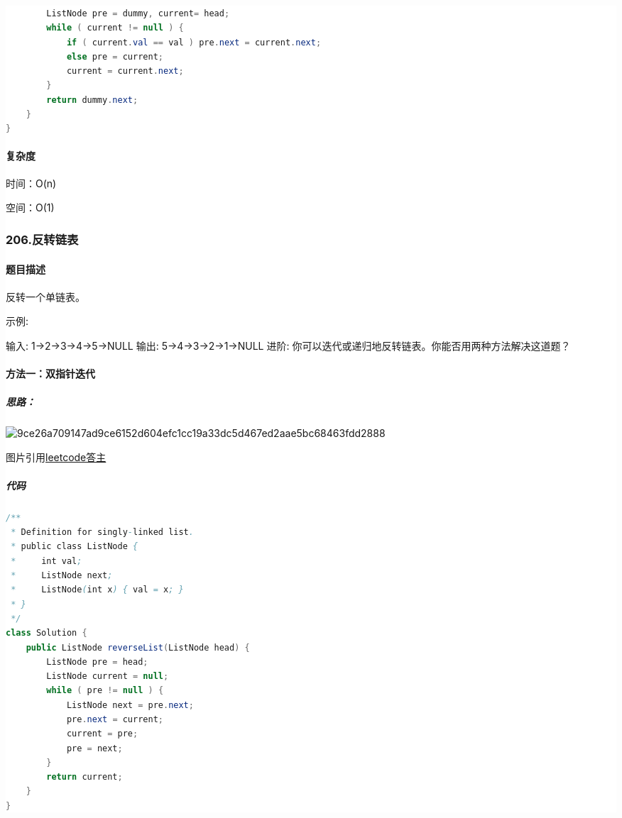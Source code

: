 ```java
        ListNode pre = dummy, current= head;
        while ( current != null ) {
            if ( current.val == val ) pre.next = current.next;
            else pre = current;
            current = current.next;
        }
        return dummy.next;
    }
}
```

#### 复杂度

时间：O(n)

空间：O(1)

### 206.反转链表

#### 题目描述

反转一个单链表。

示例:

输入: 1->2->3->4->5->NULL
输出: 5->4->3->2->1->NULL
进阶:
你可以迭代或递归地反转链表。你能否用两种方法解决这道题？

#### 方法一：双指针迭代

##### 思路：

![9ce26a709147ad9ce6152d604efc1cc19a33dc5d467ed2aae5bc68463fdd2888](https://tvax3.sinaimg.cn/large/0085EwgIgy1gmzv69fmmyg30np0dcgm3.gif)

图片引用[leetcode答主](https://leetcode-cn.com/problems/reverse-linked-list/solution/fan-zhuan-lian-biao-shuang-zhi-zhen-di-gui-yao-mo-/)

##### 代码

```java
/**
 * Definition for singly-linked list.
 * public class ListNode {
 *     int val;
 *     ListNode next;
 *     ListNode(int x) { val = x; }
 * }
 */
class Solution {
    public ListNode reverseList(ListNode head) {
        ListNode pre = head;
        ListNode current = null;
        while ( pre != null ) {
            ListNode next = pre.next;
            pre.next = current;
            current = pre;
            pre = next;
        }
        return current;
    }
}
```
